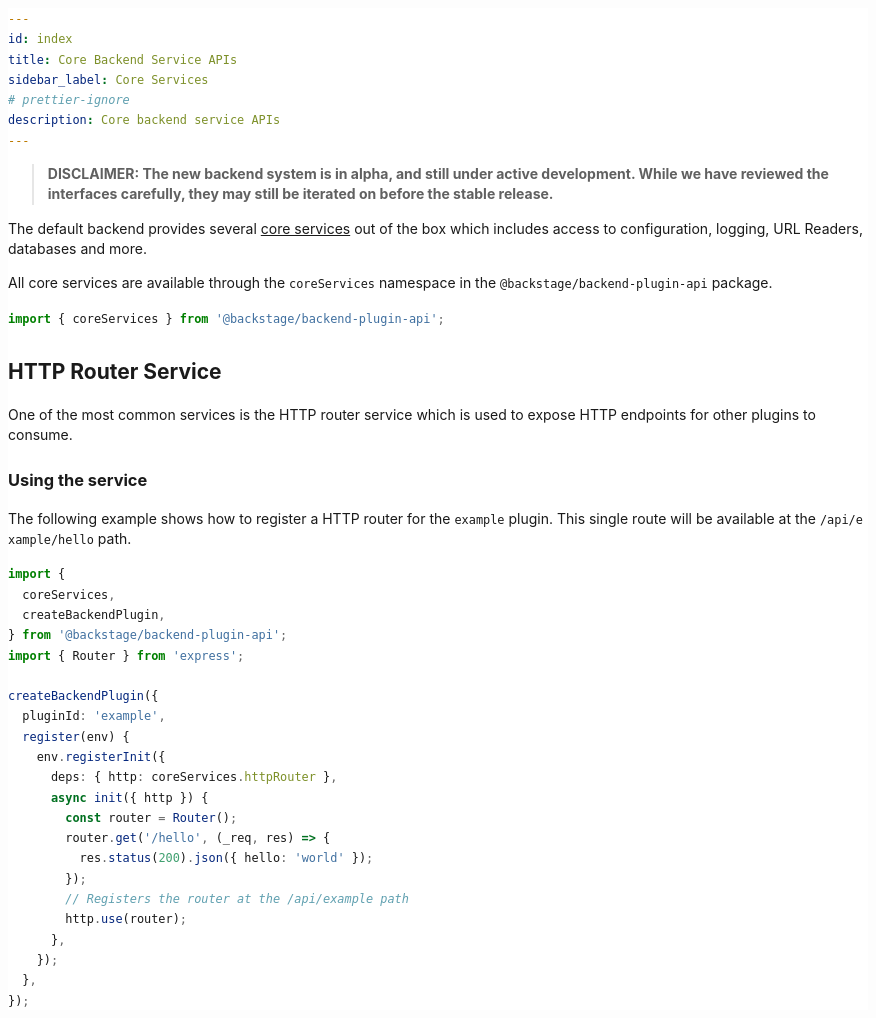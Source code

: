 ```yaml
---
id: index
title: Core Backend Service APIs
sidebar_label: Core Services
# prettier-ignore
description: Core backend service APIs
---
```


> **DISCLAIMER: The new backend system is in alpha, and still under active development. While we have reviewed the interfaces carefully, they may still be iterated on before the stable release.**

The default backend provides several [core services](https://github.com/backstage/backstage/blob/master/packages/backend-plugin-api/src/services/definitions/coreServices.ts) out of the box which includes access to configuration, logging, URL Readers, databases and more.

All core services are available through the `coreServices` namespace in the `@backstage/backend-plugin-api` package.

```ts
import { coreServices } from '@backstage/backend-plugin-api';
```

## HTTP Router Service

One of the most common services is the HTTP router service which is used to expose HTTP endpoints for other plugins to consume.

### Using the service

The following example shows how to register a HTTP router for the `example` plugin.
This single route will be available at the `/api/example/hello` path.

```ts
import {
  coreServices,
  createBackendPlugin,
} from '@backstage/backend-plugin-api';
import { Router } from 'express';

createBackendPlugin({
  pluginId: 'example',
  register(env) {
    env.registerInit({
      deps: { http: coreServices.httpRouter },
      async init({ http }) {
        const router = Router();
        router.get('/hello', (_req, res) => {
          res.status(200).json({ hello: 'world' });
        });
        // Registers the router at the /api/example path
        http.use(router);
      },
    });
  },
});
```
